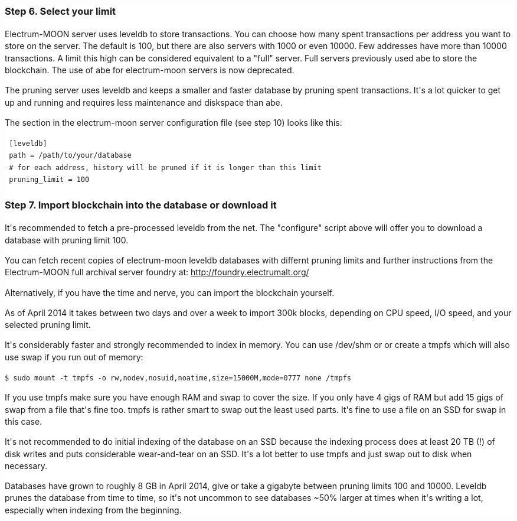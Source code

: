 ### Step 6. Select your limit

Electrum-MOON server uses leveldb to store transactions. You can choose
how many spent transactions per address you want to store on the server.
The default is 100, but there are also servers with 1000 or even 10000.
Few addresses have more than 10000 transactions. A limit this high
can be considered equivalent to a "full" server. Full servers previously
used abe to store the blockchain. The use of abe for electrum-moon servers is now
deprecated.

The pruning server uses leveldb and keeps a smaller and
faster database by pruning spent transactions. It's a lot quicker to get up
and running and requires less maintenance and diskspace than abe.

The section in the electrum-moon server configuration file (see step 10) looks like this:

     [leveldb]
     path = /path/to/your/database
     # for each address, history will be pruned if it is longer than this limit
     pruning_limit = 100

### Step 7. Import blockchain into the database or download it

It's recommended to fetch a pre-processed leveldb from the net. 
The "configure" script above will offer you to download a database with pruning limit 100.

You can fetch recent copies of electrum-moon leveldb databases with differnt pruning limits 
and further instructions from the Electrum-MOON full archival server foundry at:
http://foundry.electrumalt.org/


Alternatively, if you have the time and nerve, you can import the blockchain yourself.

As of April 2014 it takes between two days and over a week to import 300k blocks, depending
on CPU speed, I/O speed, and your selected pruning limit.

It's considerably faster and strongly recommended to index in memory. You can use /dev/shm or
or create a tmpfs which will also use swap if you run out of memory:

    $ sudo mount -t tmpfs -o rw,nodev,nosuid,noatime,size=15000M,mode=0777 none /tmpfs

If you use tmpfs make sure you have enough RAM and swap to cover the size. If you only have 4 gigs of
RAM but add 15 gigs of swap from a file that's fine too. tmpfs is rather smart to swap out the least
used parts. It's fine to use a file on an SSD for swap in this case. 

It's not recommended to do initial indexing of the database on an SSD because the indexing process
does at least 20 TB (!) of disk writes and puts considerable wear-and-tear on an SSD. It's a lot better
to use tmpfs and just swap out to disk when necessary.

Databases have grown to roughly 8 GB in April 2014, give or take a gigabyte between pruning limits 
100 and 10000. Leveldb prunes the database from time to time, so it's not uncommon to see databases
~50% larger at times when it's writing a lot, especially when indexing from the beginning.
